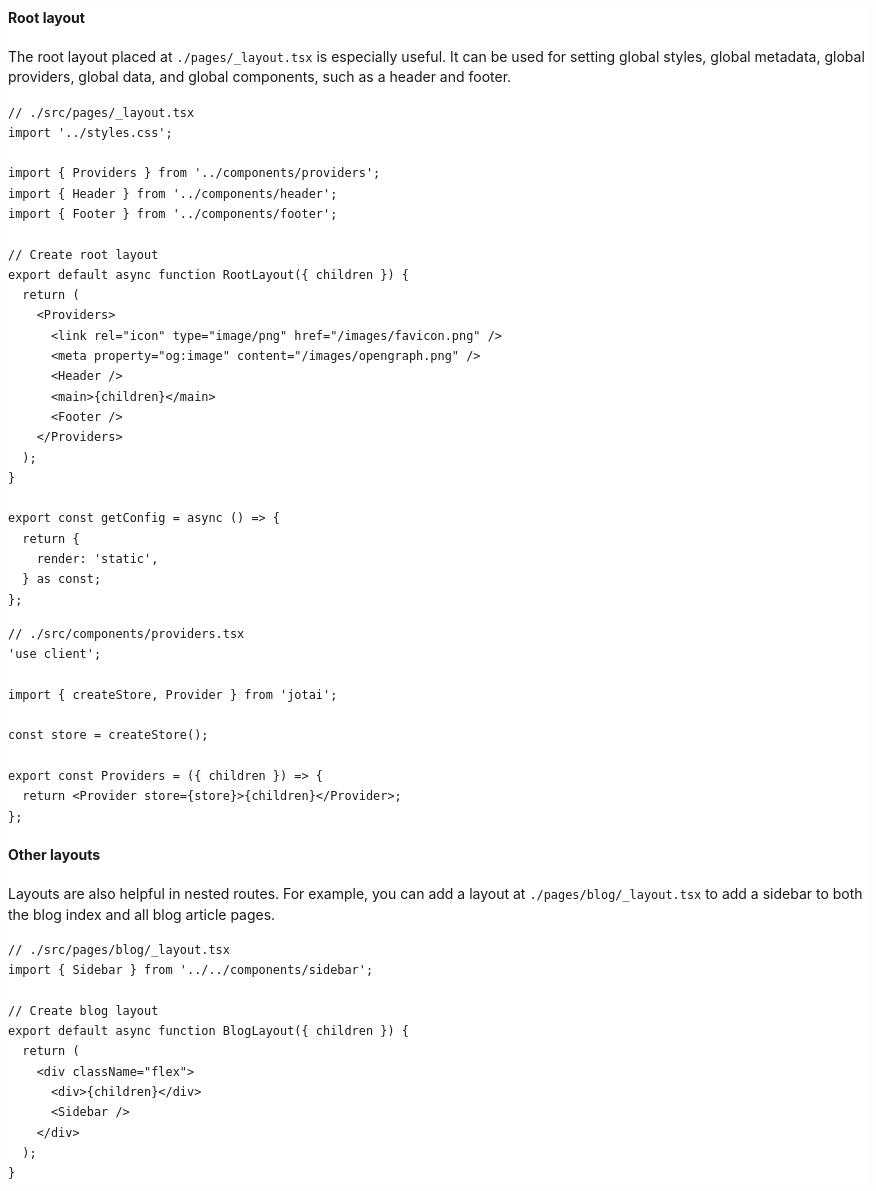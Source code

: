 #### Root layout

The root layout placed at `./pages/_layout.tsx` is especially useful. It can be used for setting global styles, global metadata, global providers, global data, and global components, such as a header and footer.

```tsx
// ./src/pages/_layout.tsx
import '../styles.css';

import { Providers } from '../components/providers';
import { Header } from '../components/header';
import { Footer } from '../components/footer';

// Create root layout
export default async function RootLayout({ children }) {
  return (
    <Providers>
      <link rel="icon" type="image/png" href="/images/favicon.png" />
      <meta property="og:image" content="/images/opengraph.png" />
      <Header />
      <main>{children}</main>
      <Footer />
    </Providers>
  );
}

export const getConfig = async () => {
  return {
    render: 'static',
  } as const;
};
```

```tsx
// ./src/components/providers.tsx
'use client';

import { createStore, Provider } from 'jotai';

const store = createStore();

export const Providers = ({ children }) => {
  return <Provider store={store}>{children}</Provider>;
};
```

#### Other layouts

Layouts are also helpful in nested routes. For example, you can add a layout at `./pages/blog/_layout.tsx` to add a sidebar to both the blog index and all blog article pages.

```tsx
// ./src/pages/blog/_layout.tsx
import { Sidebar } from '../../components/sidebar';

// Create blog layout
export default async function BlogLayout({ children }) {
  return (
    <div className="flex">
      <div>{children}</div>
      <Sidebar />
    </div>
  );
}

```